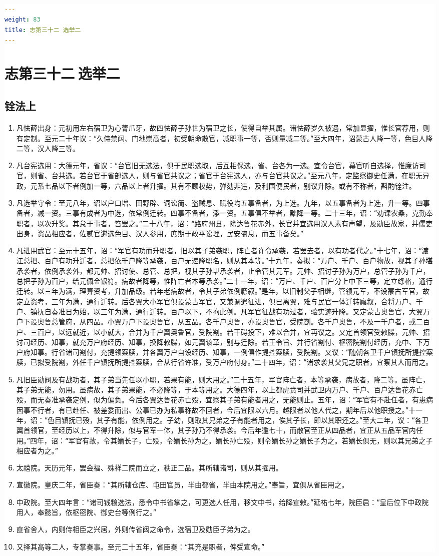 ```yaml
---
weight: 83
title: 志第三十二 选举二
---
```


# 志第三十二 选举二

## 铨法上

1. <span id="志第三十二_选举二-铨法上-1"></span>
凡怯薛出身：元初用左右宿卫为心膂爪牙，故四怯薛子孙世为宿卫之长，使得自举其属。诸怯薛岁久被遇，常加显擢，惟长官荐用，则有定制。至元二十年议：“久侍禁闼、门地崇高者，初受朝命散官，减职事一等，否则量减二等。”至大四年，诏蒙古人降一等，色目人降二等，汉人降三等。

2. <span id="志第三十二_选举二-铨法上-2"></span>
凡台宪选用：大德元年，省议：“台官旧无选法，俱于民职选取，后互相保选，省、台各为一选。宜令台官，幕官听自选择，惟廉访司官，则省、台共选。若台官于省部选人，则与省官共议之；省官于台宪选人，亦与台官共议之。”至元八年，定监察御史任满，在职无异政，元系七品以下者例加一等，六品以上者升擢。其有不顾权势，弹劾非违，及利国便民者，别议升除。或有不称者，斟酌铨注。

3. <span id="志第三十二_选举二-铨法上-3"></span>
凡选举守令：至元八年，诏以户口增、田野辟、词讼简、盗贼息、赋役均五事备者，为上选。九年，以五事备者为上选，升一等。四事备者，减一资。三事有成者为中选，依常例迁转。四事不备者，添一资。五事俱不举者，黜降一等。二十三年，诏：“劝课农桑，克勤奉职者，以次升奖。其怠于事者，笞罢之。”二十八年，诏：“路府州县，除达鲁花赤外，长官并宜选用汉人素有声望，及勋臣故家，并儒吏出身，资品相应者，佐贰官遴选色目、汉人参用，庶期于政平讼理，民安盗息，而五事备矣。”

4. <span id="志第三十二_选举二-铨法上-4"></span>
凡进用武官：至元十五年，诏：“军官有功而升职者，旧以其子弟袭职，阵亡者许令承袭，若罢去者，以有功者代之。”十七年，诏：“渡江总把、百户有功升迁者，总把依千户降等承袭，百户无递降职名，则从其本等。”十九年，奏拟：“万户、千户、百户物故，视其子孙堪承袭者，依例承袭外，都元帅、招讨使、总管、总把，视其子孙堪承袭者，止令管其元军。元帅、招讨子孙为万户，总管子孙为千户，总把子孙为百户，给元佩金银符。病故者降等，惟阵亡者本等承袭。”二十一年，诏：“万户、千户、百户分上中下三等，定立绦格，通行迁转。以三年为满，理算资考，升加品级。若年老病故者，令其子弟依例廕叙。”是年，以旧制父子相继，管领元军，不设蒙古军官，故定立资考，三年为满，通行迁转。后各翼大小军官俱设蒙古军官，又兼调遣征进，俱已离翼，难与民官一体迁转廕叙，合将万户、千户、镇抚自奏准日为始，以三年为满，通行迁转。百户以下，不拘此例。凡军官征战有功过者，验实迹升降。又定蒙古奥鲁官，大翼万户下设奥鲁总管府，从四品。小翼万户下设奥鲁官，从五品。各千户奥鲁，亦设奥鲁官，受院劄。各千户奥鲁，不及一千户者，或二百户、三百户，以远就近，以小就大，合并为千户翼奥鲁官，受院劄。若干碍投下，难以合并，宜再议之。又定首领官受敕牒，元帅、招讨司经历、知事，就充万户府经历、知事，换降敕牒，如元翼该革，别与迁除。若王令旨、并行省劄付、枢密院劄付经历，充中、下万户府知事。行省诸司劄付，充提领案牍，并各翼万户自设经历、知事，一例俱作提控案牍，受院劄。又议：“随朝各卫千户镇抚所提控案牍，已拟受院劄，外任千户镇抚所提控案牍，合从行省许准，受万户府付身。”二十四年，诏：“诸求袭其父兄之职者，宜察其人而用之。

5. <span id="志第三十二_选举二-铨法上-5"></span>
凡旧臣勋阀及有战功者，其子弟当先任以小职，若果有能，则大用之。”二十五年，军官阵亡者，本等承袭，病故者，降二等。虽阵亡，其子弟无能，勿用。虽病故，其子弟果能，不必降等，于本等用之。大德四年，以上都虎贲司并武卫内万户、千户、百户达鲁花赤亡殁，而无奏准承袭定例，似为偏负。今后各翼达鲁花赤亡殁，宜察其子弟有能者用之，无能则止。五年，诏：“军官有不赴任者，有患病因事不行者，有已赴任、被差委而出、公事已办为私事称故不回者，今后宜限以六月。越限者以他人代之，期年后以他职授之。”十一年，诏：“色目镇抚已殁，其子有能，依例用之。子幼，则取其兄弟之子有能者用之，俟其子长，即以其职还之。”至大二年，议：“各卫翼首领官，至经历以上，不得升除，似与官军一体，其子孙乃不得承袭。今后年逾七十，而散官至正从四品者，宜正从五品军官内任用。”四年，诏：“军官有故，令其嫡长子，亡殁，令嫡长孙为之。嫡长孙亡殁，则令嫡长孙之嫡长子为之。若嫡长俱无，则以其兄弟之子相应者为之。”

6. <span id="志第三十二_选举二-铨法上-6"></span>
太禧院。天历元年，罢会福、殊祥二院而立之，秩正二品。其所辖诸司，则从其擢用。

7. <span id="志第三十二_选举二-铨法上-7"></span>
宣徽院。皇庆二年，省臣奏：“其所辖仓库、屯田官员，半由都省，半由本院用之。”奉旨，宜俱从省臣用之。

8. <span id="志第三十二_选举二-铨法上-8"></span>
中政院。至大四年言：“诸司钱粮选法，悉令中书省掌之，可更选人任用，移文中书，给降宣敕。”延祐七年，院臣启：“皇后位下中政院用人，奉懿旨，依枢密院、御史台等例行之。”

9. <span id="志第三十二_选举二-铨法上-9"></span>
直省舍人，内则侍相臣之兴居，外则传省闼之命令，选宿卫及勋臣子弟为之。

10. <span id="志第三十二_选举二-铨法上-10"></span>
又择其高等二人，专掌奏事。至元二十五年，省臣奏：“其充是职者，俾受宣命。”
